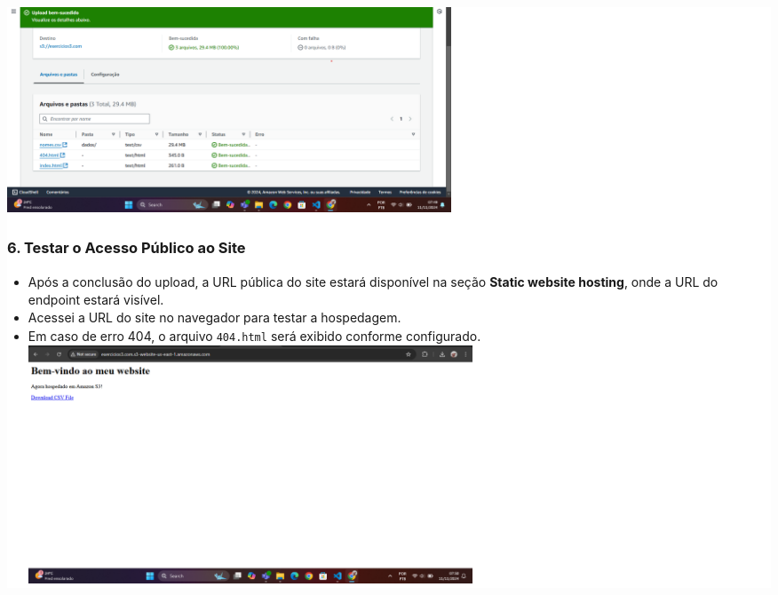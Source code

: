  <img src="/Sprint-5/Exercicios/Evidencias/upload_arquivos.png" width="500px" alt=""> <br>


  <h3>6. Testar o Acesso Público ao Site</h3>
  <ul>
      <li>Após a conclusão do upload, a URL pública do site estará disponível na seção <strong>Static website hosting</strong>, onde a URL do endpoint estará visível.</li>
      <li>Acessei a URL do site no navegador para testar a hospedagem.</li>
      <li>Em caso de erro 404, o arquivo <code>404.html</code> será exibido conforme configurado.</li>
     <img src="/Sprint-5/Exercicios/Evidencias/executando_site.png" width="500px" alt=""> <br>
